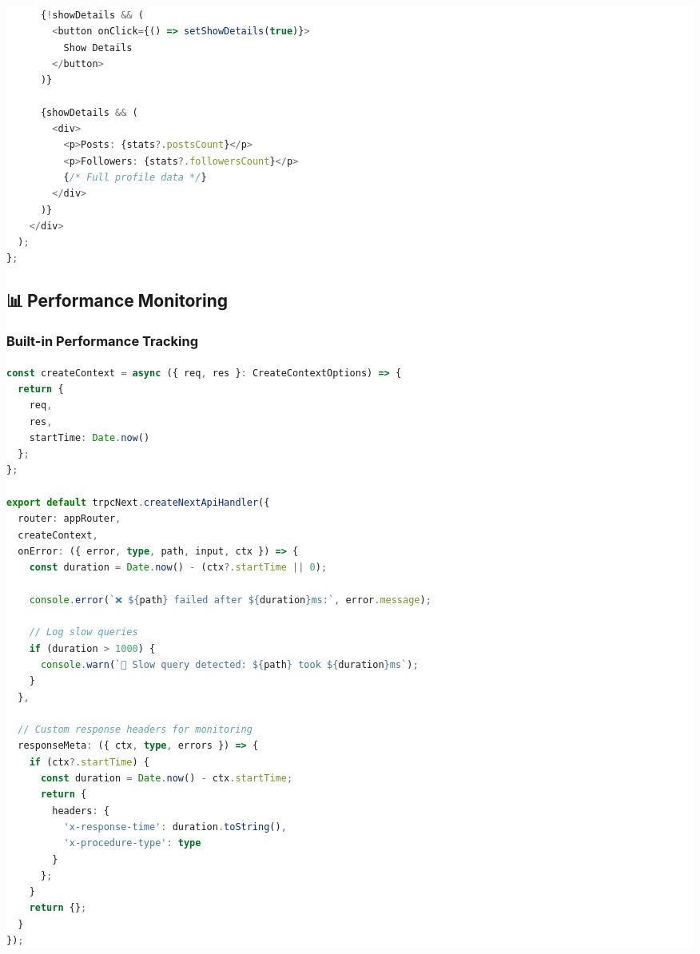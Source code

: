 ```typescript
      {!showDetails && (
        <button onClick={() => setShowDetails(true)}>
          Show Details
        </button>
      )}
      
      {showDetails && (
        <div>
          <p>Posts: {stats?.postsCount}</p>
          <p>Followers: {stats?.followersCount}</p>
          {/* Full profile data */}
        </div>
      )}
    </div>
  );
};
```

## 📊 Performance Monitoring

### Built-in Performance Tracking

```typescript
const createContext = async ({ req, res }: CreateContextOptions) => {
  return { 
    req, 
    res,
    startTime: Date.now()
  };
};

export default trpcNext.createNextApiHandler({
  router: appRouter,
  createContext,
  onError: ({ error, type, path, input, ctx }) => {
    const duration = Date.now() - (ctx?.startTime || 0);
    
    console.error(`❌ ${path} failed after ${duration}ms:`, error.message);
    
    // Log slow queries
    if (duration > 1000) {
      console.warn(`🐌 Slow query detected: ${path} took ${duration}ms`);
    }
  },
  
  // Custom response headers for monitoring
  responseMeta: ({ ctx, type, errors }) => {
    if (ctx?.startTime) {
      const duration = Date.now() - ctx.startTime;
      return {
        headers: {
          'x-response-time': duration.toString(),
          'x-procedure-type': type
        }
      };
    }
    return {};
  }
});
```
